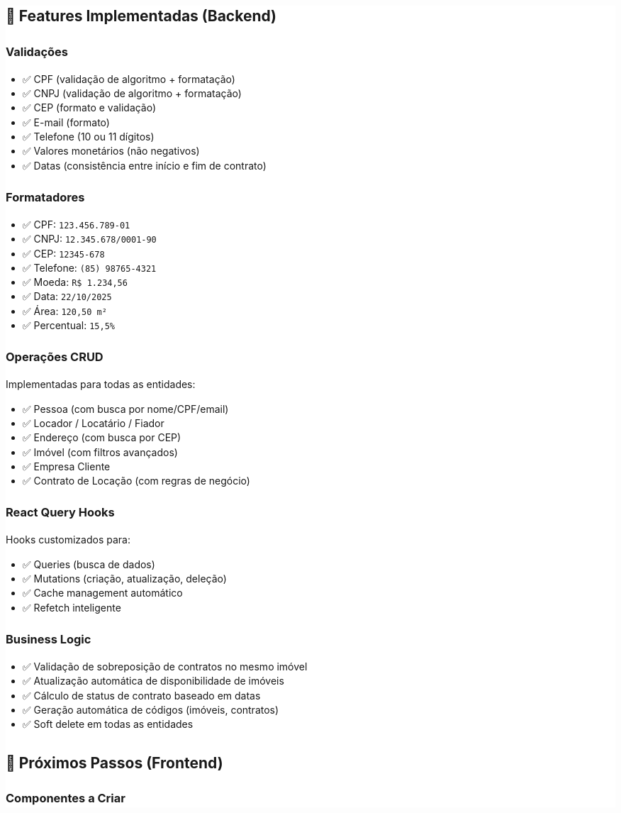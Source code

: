 ## 🎨 Features Implementadas (Backend)

### Validações
- ✅ CPF (validação de algoritmo + formatação)
- ✅ CNPJ (validação de algoritmo + formatação)
- ✅ CEP (formato e validação)
- ✅ E-mail (formato)
- ✅ Telefone (10 ou 11 dígitos)
- ✅ Valores monetários (não negativos)
- ✅ Datas (consistência entre início e fim de contrato)

### Formatadores
- ✅ CPF: `123.456.789-01`
- ✅ CNPJ: `12.345.678/0001-90`
- ✅ CEP: `12345-678`
- ✅ Telefone: `(85) 98765-4321`
- ✅ Moeda: `R$ 1.234,56`
- ✅ Data: `22/10/2025`
- ✅ Área: `120,50 m²`
- ✅ Percentual: `15,5%`

### Operações CRUD
Implementadas para todas as entidades:
- ✅ Pessoa (com busca por nome/CPF/email)
- ✅ Locador / Locatário / Fiador
- ✅ Endereço (com busca por CEP)
- ✅ Imóvel (com filtros avançados)
- ✅ Empresa Cliente
- ✅ Contrato de Locação (com regras de negócio)

### React Query Hooks
Hooks customizados para:
- ✅ Queries (busca de dados)
- ✅ Mutations (criação, atualização, deleção)
- ✅ Cache management automático
- ✅ Refetch inteligente

### Business Logic
- ✅ Validação de sobreposição de contratos no mesmo imóvel
- ✅ Atualização automática de disponibilidade de imóveis
- ✅ Cálculo de status de contrato baseado em datas
- ✅ Geração automática de códigos (imóveis, contratos)
- ✅ Soft delete em todas as entidades

## 📱 Próximos Passos (Frontend)

### Componentes a Criar
